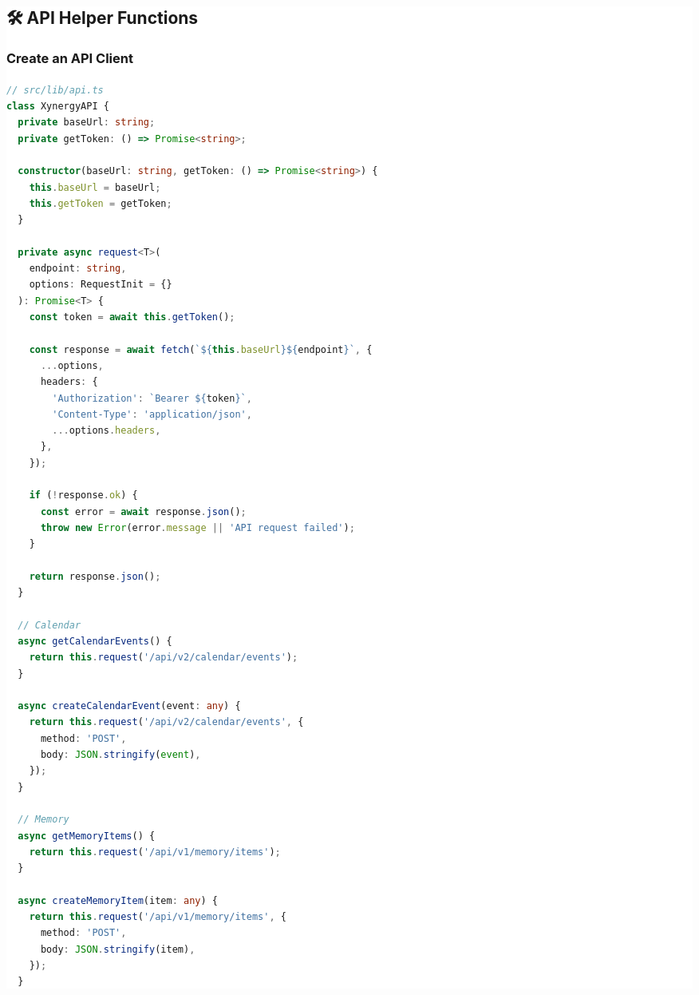 
## 🛠️ API Helper Functions

### Create an API Client

```typescript
// src/lib/api.ts
class XynergyAPI {
  private baseUrl: string;
  private getToken: () => Promise<string>;

  constructor(baseUrl: string, getToken: () => Promise<string>) {
    this.baseUrl = baseUrl;
    this.getToken = getToken;
  }

  private async request<T>(
    endpoint: string,
    options: RequestInit = {}
  ): Promise<T> {
    const token = await this.getToken();

    const response = await fetch(`${this.baseUrl}${endpoint}`, {
      ...options,
      headers: {
        'Authorization': `Bearer ${token}`,
        'Content-Type': 'application/json',
        ...options.headers,
      },
    });

    if (!response.ok) {
      const error = await response.json();
      throw new Error(error.message || 'API request failed');
    }

    return response.json();
  }

  // Calendar
  async getCalendarEvents() {
    return this.request('/api/v2/calendar/events');
  }

  async createCalendarEvent(event: any) {
    return this.request('/api/v2/calendar/events', {
      method: 'POST',
      body: JSON.stringify(event),
    });
  }

  // Memory
  async getMemoryItems() {
    return this.request('/api/v1/memory/items');
  }

  async createMemoryItem(item: any) {
    return this.request('/api/v1/memory/items', {
      method: 'POST',
      body: JSON.stringify(item),
    });
  }

```